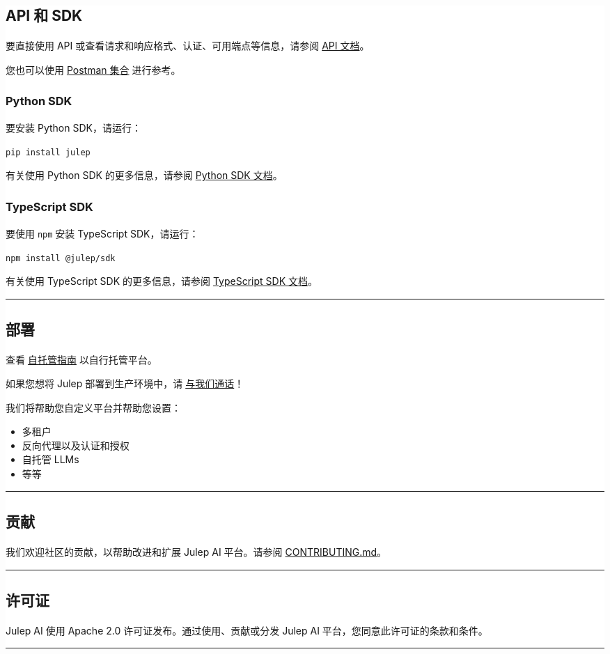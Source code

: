 
## API 和 SDK
要直接使用 API 或查看请求和响应格式、认证、可用端点等信息，请参阅 [API 文档](https://docs.julep.ai/api-reference/agents-api/agents-api)。

您也可以使用 [Postman 集合](https://god.gw.postman.com/run-collection/33213061-a0a1e3a9-9681-44ae-a5c2-703912b32336?action=collection%2Ffork&source=rip_markdown&collection-url=entityId%3D33213061-a0a1e3a9-9681-44ae-a5c2-703912b32336%26entityType%3Dcollection%26workspaceId%3D183380b4-f2ac-44ef-b018-1f65dfc8256b) 进行参考。

### Python SDK

要安装 Python SDK，请运行：

```bash
pip install julep
```

有关使用 Python SDK 的更多信息，请参阅 [Python SDK 文档](https://docs.julep.ai/api-reference/python-sdk-docs)。


### TypeScript SDK
要使用 `npm` 安装 TypeScript SDK，请运行：

```bash
npm install @julep/sdk
```

有关使用 TypeScript SDK 的更多信息，请参阅 [TypeScript SDK 文档](https://docs.julep.ai/api-reference/js-sdk-docs)。

---

## 部署
查看 [自托管指南](https://docs.julep.ai/agents/self-hosting) 以自行托管平台。

如果您想将 Julep 部署到生产环境中，请 [与我们通话](https://cal.com/ishitaj/15min)！

我们将帮助您自定义平台并帮助您设置：
- 多租户
- 反向代理以及认证和授权
- 自托管 LLMs
- 等等

---

## 贡献
我们欢迎社区的贡献，以帮助改进和扩展 Julep AI 平台。请参阅 [CONTRIBUTING.md](CONTRIBUTING.md)。

---

## 许可证
Julep AI 使用 Apache 2.0 许可证发布。通过使用、贡献或分发 Julep AI 平台，您同意此许可证的条款和条件。

---
